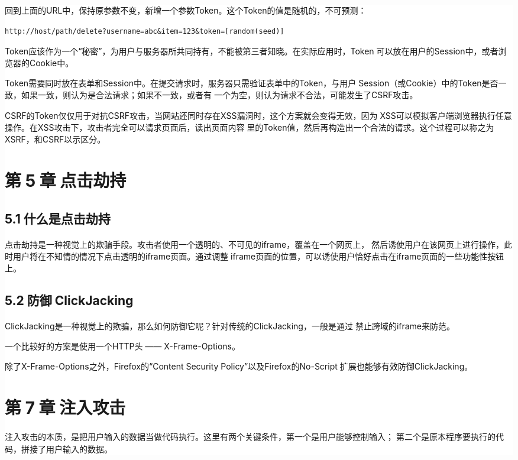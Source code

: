 回到上面的URL中，保持原参数不变，新增一个参数Token。这个Token的值是随机的，不可预测：   

`http://host/path/delete?username=abc&item=123&token=[random(seed)]`    

Token应该作为一个“秘密”，为用户与服务器所共同持有，不能被第三者知晓。在实际应用时，Token
可以放在用户的Session中，或者浏览器的Cookie中。    

Token需要同时放在表单和Session中。在提交请求时，服务器只需验证表单中的Token，与用户
Session（或Cookie）中的Token是否一致，如果一致，则认为是合法请求；如果不一致，或者有
一个为空，则认为请求不合法，可能发生了CSRF攻击。    

CSRF的Token仅仅用于对抗CSRF攻击，当网站还同时存在XSS漏洞时，这个方案就会变得无效，因为
XSS可以模拟客户端浏览器执行任意操作。在XSS攻击下，攻击者完全可以请求页面后，读出页面内容
里的Token值，然后再构造出一个合法的请求。这个过程可以称之为XSRF，和CSRF以示区分。    

# 第 5 章 点击劫持

## 5.1 什么是点击劫持

点击劫持是一种视觉上的欺骗手段。攻击者使用一个透明的、不可见的iframe，覆盖在一个网页上，
然后诱使用户在该网页上进行操作，此时用户将在不知情的情况下点击透明的iframe页面。通过调整
iframe页面的位置，可以诱使用户恰好点击在iframe页面的一些功能性按钮上。    

## 5.2 防御 ClickJacking

ClickJacking是一种视觉上的欺骗，那么如何防御它呢？针对传统的ClickJacking，一般是通过
禁止跨域的iframe来防范。    

一个比较好的方案是使用一个HTTP头 —— X-Frame-Options。     

除了X-Frame-Options之外，Firefox的“Content Security Policy”以及Firefox的No-Script
扩展也能够有效防御ClickJacking。    

# 第 7 章 注入攻击

注入攻击的本质，是把用户输入的数据当做代码执行。这里有两个关键条件，第一个是用户能够控制输入；
第二个是原本程序要执行的代码，拼接了用户输入的数据。    

